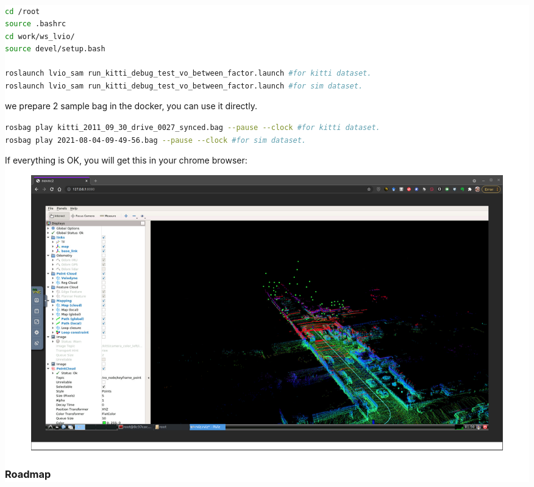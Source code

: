 ```bash
cd /root
source .bashrc
cd work/ws_lvio/
source devel/setup.bash

roslaunch lvio_sam run_kitti_debug_test_vo_between_factor.launch #for kitti dataset.
roslaunch lvio_sam run_kitti_debug_test_vo_between_factor.launch #for sim dataset.
```

we prepare 2 sample bag in the docker, you can use it directly.

```bash
rosbag play kitti_2011_09_30_drive_0027_synced.bag --pause --clock #for kitti dataset.
rosbag play 2021-08-04-09-49-56.bag --pause --clock #for sim dataset.
```

If everything is OK, you will get this in your chrome browser:
<p align="center">
  <a href="">
    <img src="images/http_docker_lvio-sam-kitti.png" alt="[Logo]" width="90%">
  </a>
</p>







### Roadmap


[contributors-shield]: https://img.shields.io/github/contributors/TurtleZhong/LVIO-SAM.svg?style=for-the-badge
[contributors-url]: https://github.com/TurtleZhong/LVIO-SAM/graphs/contributors
[forks-shield]: https://img.shields.io/github/forks/TurtleZhong/LVIO-SAM.svg?style=for-the-badge
[forks-url]: https://github.com/TurtleZhong/LVIO-SAM/network/members
[stars-shield]: https://img.shields.io/github/stars/TurtleZhong/LVIO-SAM.svg?style=for-the-badge
[stars-url]: https://github.com/TurtleZhong/LVIO-SAM/stargazers
[issues-shield]: https://img.shields.io/github/issues/TurtleZhong/LVIO-SAM.svg?style=for-the-badge
[issues-url]: https://github.com/TurtleZhong/LVIO-SAM/issues
[license-shield]: https://img.shields.io/github/license/TurtleZhong/LVIO-SAM.svg?style=for-the-badge
[license-url]: https://github.com/TurtleZhong/LVIO-SAM/blob/master/LICENSE.txt
[linkedin-shield]: https://img.shields.io/badge/-LinkedIn-black.svg?style=for-the-badge&logo=linkedin&colorB=555
[linkedin-url]: https://linkedin.com/in/TurtleZhong